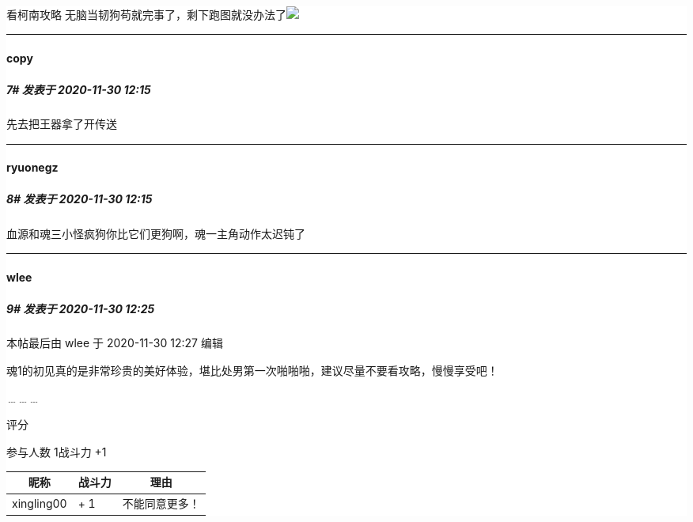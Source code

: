 
看柯南攻略 无脑当韧狗苟就完事了，剩下跑图就没办法了<img src="https://static.saraba1st.com/image/smiley/face2017/066.png" referrerpolicy="no-referrer">







*****

####  copy  
##### 7#       发表于 2020-11-30 12:15




先去把王器拿了开传送







*****

####  ryuonegz  
##### 8#       发表于 2020-11-30 12:15




血源和魂三小怪疯狗你比它们更狗啊，魂一主角动作太迟钝了







*****

####  wlee  
##### 9#       发表于 2020-11-30 12:25



 本帖最后由 wlee 于 2020-11-30 12:27 编辑 

魂1的初见真的是非常珍贵的美好体验，堪比处男第一次啪啪啪，建议尽量不要看攻略，慢慢享受吧！



﹍﹍﹍

评分





 参与人数 1战斗力 +1

|昵称|战斗力|理由|
|----|---|---|
| xingling00| + 1|不能同意更多！|


